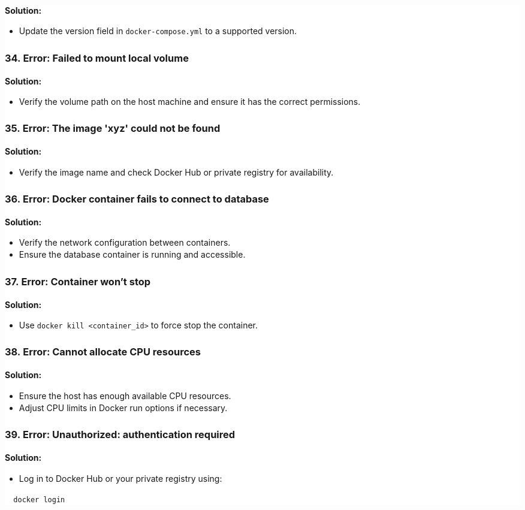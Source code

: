 **Solution:**

- Update the version field in `docker-compose.yml` to a supported version.

### [](https://dev.to/prodevopsguytech/100-common-docker-errors-solutions-4le0#34-error-failed-to-mount-local-volume)34. **Error:** Failed to mount local volume

**Solution:**

- Verify the volume path on the host machine and ensure it has the correct permissions.

### [](https://dev.to/prodevopsguytech/100-common-docker-errors-solutions-4le0#35-error-the-image-xyz-could-not-be-found)35. **Error:** The image 'xyz' could not be found

**Solution:**

- Verify the image name and check Docker Hub or private registry for availability.

### [](https://dev.to/prodevopsguytech/100-common-docker-errors-solutions-4le0#36-error-docker-container-fails-to-connect-to-database)36. **Error:** Docker container fails to connect to database

**Solution:**

- Verify the network configuration between containers.
- Ensure the database container is running and accessible.

### [](https://dev.to/prodevopsguytech/100-common-docker-errors-solutions-4le0#37-error-container-wont-stop)37. **Error:** Container won’t stop

**Solution:**

- Use `docker kill <container_id>` to force stop the container.

### [](https://dev.to/prodevopsguytech/100-common-docker-errors-solutions-4le0#38-error-cannot-allocate-cpu-resources)38. **Error:** Cannot allocate CPU resources

**Solution:**

- Ensure the host has enough available CPU resources.
- Adjust CPU limits in Docker run options if necessary.

### [](https://dev.to/prodevopsguytech/100-common-docker-errors-solutions-4le0#39-error-unauthorized-authentication-required)39. **Error:** Unauthorized: authentication required

**Solution:**

- Log in to Docker Hub or your private registry using:

```
  docker login
```
